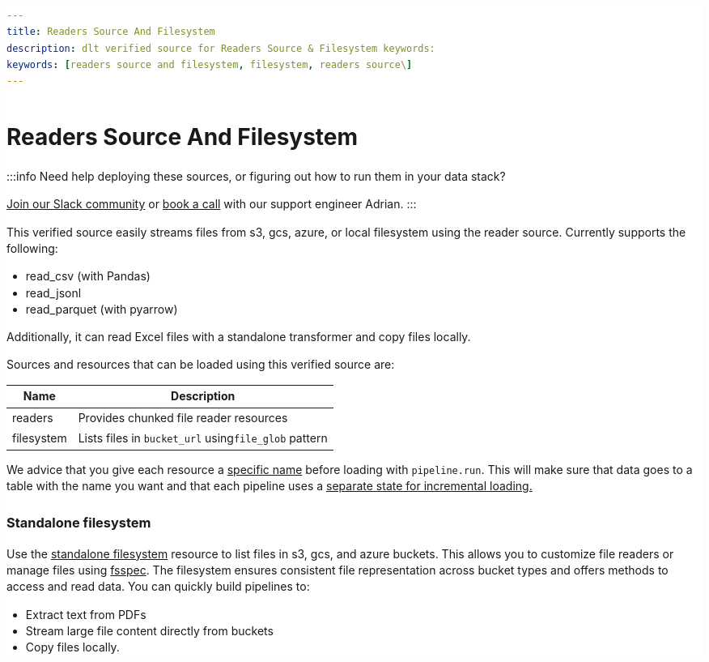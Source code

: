 ```yaml
---
title: Readers Source And Filesystem
description: dlt verified source for Readers Source & Filesystem keywords:
keywords: [readers source and filesystem, filesystem, readers source\]
---
```

# Readers Source And Filesystem

:::info Need help deploying these sources, or figuring out how to run them in your data stack?

[Join our Slack community](https://dlthub-community.slack.com/join/shared_invite/zt-1slox199h-HAE7EQoXmstkP_bTqal65g)
or [book a call](https://calendar.app.google/kiLhuMsWKpZUpfho6) with our support engineer Adrian.
:::

This verified source easily streams files from s3, gcs, azure, or local filesystem using the reader
source. Currently supports the following:

- read_csv (with Pandas)
- read_jsonl
- read_parquet (with pyarrow)

Additionally, it can read Excel files with a standalone transformer and copy files locally.

Sources and resources that can be loaded using this verified source are:

| Name       | Description                                          |
|------------|------------------------------------------------------|
| readers    | Provides chunked file reader resources               |
| filesystem | Lists files in `bucket_url` using`file_glob` pattern |

We advice that you give each resource a
[specific name](https://dlthub.com/docs/general-usage/resource#duplicate-and-rename-resources)
before loading with `pipeline.run`. This will make sure that data goes to a table with the name you
want and that each pipeline uses a
[separate state for incremental loading.](https://dlthub.com/docs/general-usage/state#read-and-write-pipeline-state-in-a-resource)

### Standalone filesystem

Use the
[standalone filesystem](https://dlthub.com/docs/general-usage/resource#declare-a-standalone-resource)
resource to list files in s3, gcs, and azure buckets. This allows you to customize file readers or
manage files using [fsspec](https://filesystem-spec.readthedocs.io/en/latest/index.html).
The filesystem ensures consistent file representation across bucket types and offers methods to access and read
data. You can quickly build pipelines to:

- Extract text from PDFs
- Stream large file content directly from buckets
- Copy files locally.

